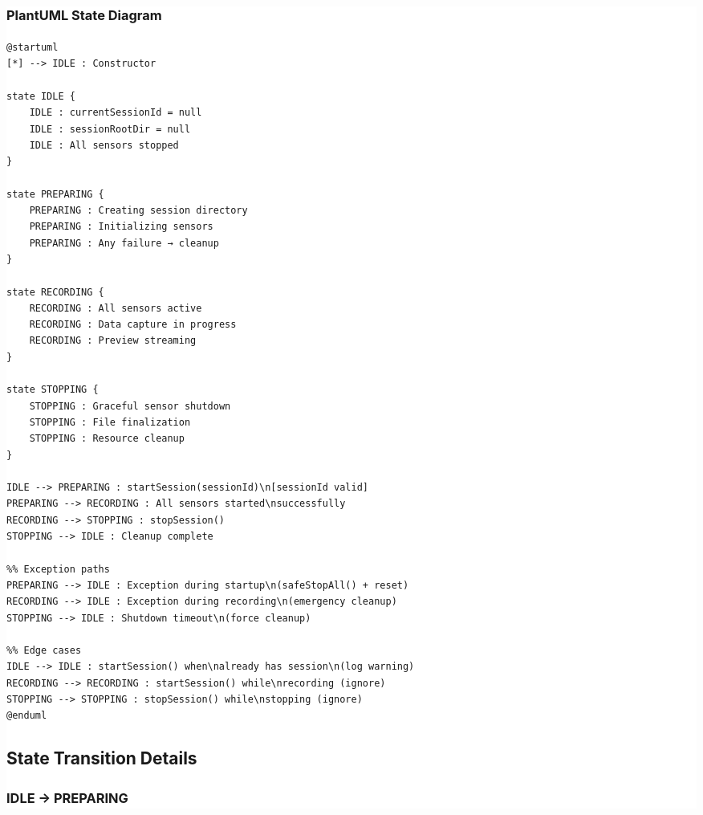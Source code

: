 ### PlantUML State Diagram

```plantuml
@startuml
[*] --> IDLE : Constructor

state IDLE {
    IDLE : currentSessionId = null
    IDLE : sessionRootDir = null
    IDLE : All sensors stopped
}

state PREPARING {
    PREPARING : Creating session directory
    PREPARING : Initializing sensors
    PREPARING : Any failure → cleanup
}

state RECORDING {  
    RECORDING : All sensors active
    RECORDING : Data capture in progress
    RECORDING : Preview streaming
}

state STOPPING {
    STOPPING : Graceful sensor shutdown
    STOPPING : File finalization
    STOPPING : Resource cleanup
}

IDLE --> PREPARING : startSession(sessionId)\n[sessionId valid]
PREPARING --> RECORDING : All sensors started\nsuccessfully
RECORDING --> STOPPING : stopSession()
STOPPING --> IDLE : Cleanup complete

%% Exception paths
PREPARING --> IDLE : Exception during startup\n(safeStopAll() + reset)
RECORDING --> IDLE : Exception during recording\n(emergency cleanup)
STOPPING --> IDLE : Shutdown timeout\n(force cleanup)

%% Edge cases  
IDLE --> IDLE : startSession() when\nalready has session\n(log warning)
RECORDING --> RECORDING : startSession() while\nrecording (ignore)
STOPPING --> STOPPING : stopSession() while\nstopping (ignore)
@enduml
```

## State Transition Details

### IDLE → PREPARING
